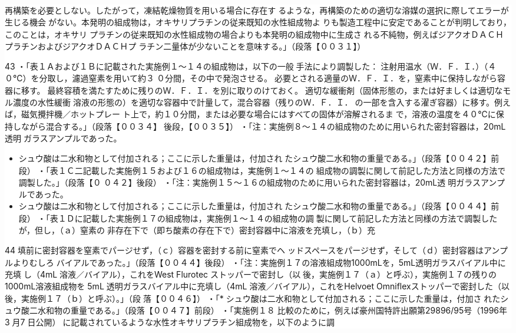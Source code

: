 再構築を必要としない。したがって，凍結乾燥物質を用いる場合に存在す
るような，再構築のための適切な溶媒の選択に際してエラーが生じる機会
がない。本発明の組成物は，オキサリプラチンの従来既知の水性組成物よ
りも製造工程中に安定であることが判明しており，このことは，オキサリ
プラチンの従来既知の水性組成物の場合よりも本発明の組成物中に生成さ
れる不純物，例えばジアクオＤＡＣＨプラチンおよびジアクオＤＡＣＨプ
ラチン二量体が少ないことを意味する。」（段落【００３１】） 
   
43 
・「表１Ａおよび１Ｂに記載された実施例１～１４の組成物は，以下の一般
手法により調製した： 
 注射用温水（Ｗ．Ｆ．Ｉ．）（４０℃）を分取し，濾過窒素を用いて約３
０分間，その中で発泡させる。 
 必要とされる適量のＷ．Ｆ．Ｉ．を，窒素中に保持しながら容器に移す。
最終容積を満たすために残りのＷ．Ｆ．Ｉ．を別に取りのけておく。 
 適切な緩衝剤（固体形態の，または好ましくは適切なモル濃度の水性緩衝
溶液の形態の）を適切な容器中で計量して，混合容器（残りのＷ．Ｆ．Ｉ．
の一部を含入する濯ぎ容器）に移す。例えば，磁気攪拌機／ホットプレー
ト上で，約１０分間，または必要な場合にはすべての固体が溶解されるま
で，溶液の温度を４０℃に保持しながら混合する。」（段落【００３４】
後段，【００３５】） 
・「注：実施例８～１４の組成物のために用いられた密封容器は，20mL透明
ガラスアンプルであった。 
 * シュウ酸は二水和物として付加される；ここに示した重量は，付加され
たシュウ酸二水和物の重量である。」（段落【００４２】前段） 
・「表１Ｃ二記載した実施例１５および１６の組成物は，実施例１～１４の
組成物の調製に関して前記した方法と同様の方法で調製した。」（段落【０
０４２】後段） 
・「注：実施例１５～１６の組成物のために用いられた密封容器は，20mL透
明ガラスアンプルであった。 
 * シュウ酸は二水和物として付加される；ここに示した重量は，付加され
たシュウ酸二水和物の重量である。」（段落【００４４】前段） 
・「表１Ｄに記載した実施例１７の組成物は，実施例１～１４の組成物の調
製に関して前記した方法と同様の方法で調製したが，但し，（ａ）窒素の
非存在下で（即ち酸素の存在下で）密封容器中に溶液を充填し，（ｂ）充
   
44 
填前に密封容器を窒素でパージせず，（ｃ）容器を密封する前に窒素でヘ
ッドスペースをパージせず，そして（ｄ）密封容器はアンプルよりむしろ
バイアルであった。」（段落【００４４】後段） 
・「注：実施例１７の溶液組成物1000mLを，5mL透明ガラスバイアル中に充填
し（4mL 溶液／バイアル），これをWest Flurotec ストッパーで密封し（以
後，実施例１７（ａ）と呼ぶ），実施例１７の残りの1000mL溶液組成物を
5mL 透明ガラスバイアル中に充填し（4mL 溶液／バイアル），これをHelvoet 
Omniflexストッパーで密封した（以後，実施例１７（ｂ）と呼ぶ）。」（段
落【００４６】） 
・「* シュウ酸は二水和物として付加される；ここに示した重量は，付加さ
れたシュウ酸二水和物の重量である。」（段落【００４７】前段） 
・「実施例１８ 
 比較のために，例えば豪州国特許出願第29896/95号（1996年3 月7 日公開）
に記載されているような水性オキサリプラチン組成物を，以下のように調

